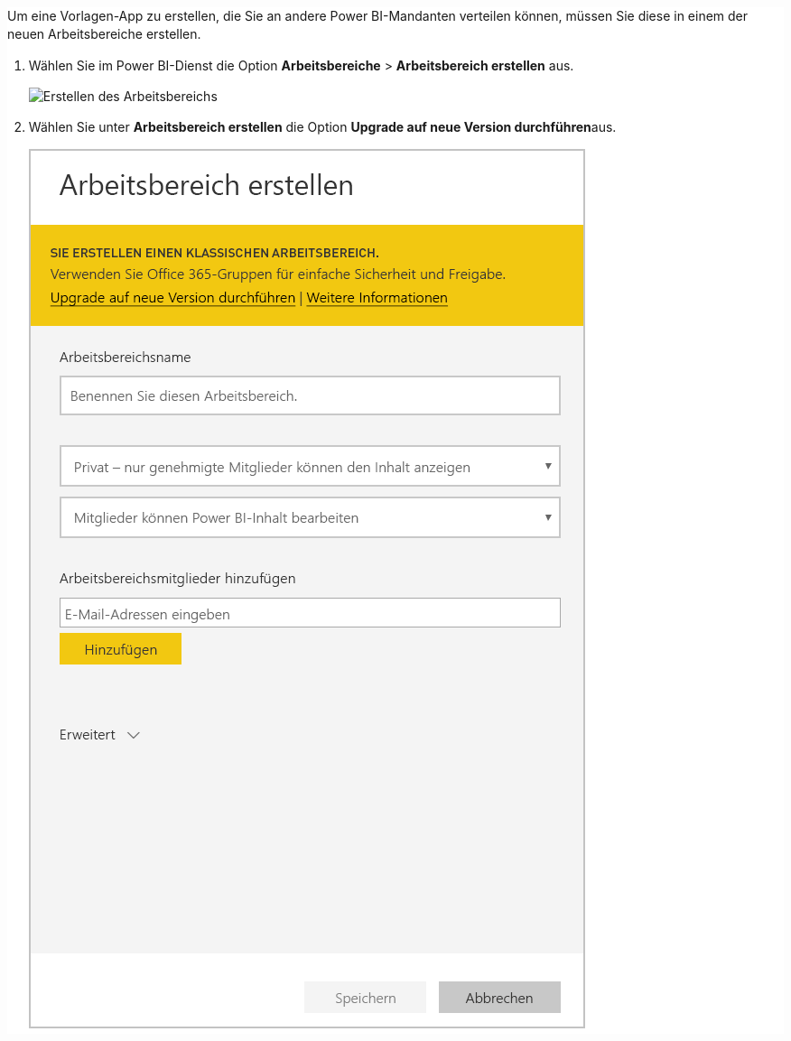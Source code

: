 Um eine Vorlagen-App zu erstellen, die Sie an andere Power BI-Mandanten verteilen können, müssen Sie diese in einem der neuen Arbeitsbereiche erstellen.

1. Wählen Sie im Power BI-Dienst die Option **Arbeitsbereiche** > **Arbeitsbereich erstellen** aus.

    ![Erstellen des Arbeitsbereichs](media/service-template-apps-create/power-bi-new-workspace.png)

2. Wählen Sie unter **Arbeitsbereich erstellen** die Option **Upgrade auf neue Version durchführen**aus.

    ![Ausprobieren neuer Arbeitsbereiche](media/service-template-apps-create/power-bi-upgrade-new.png)

